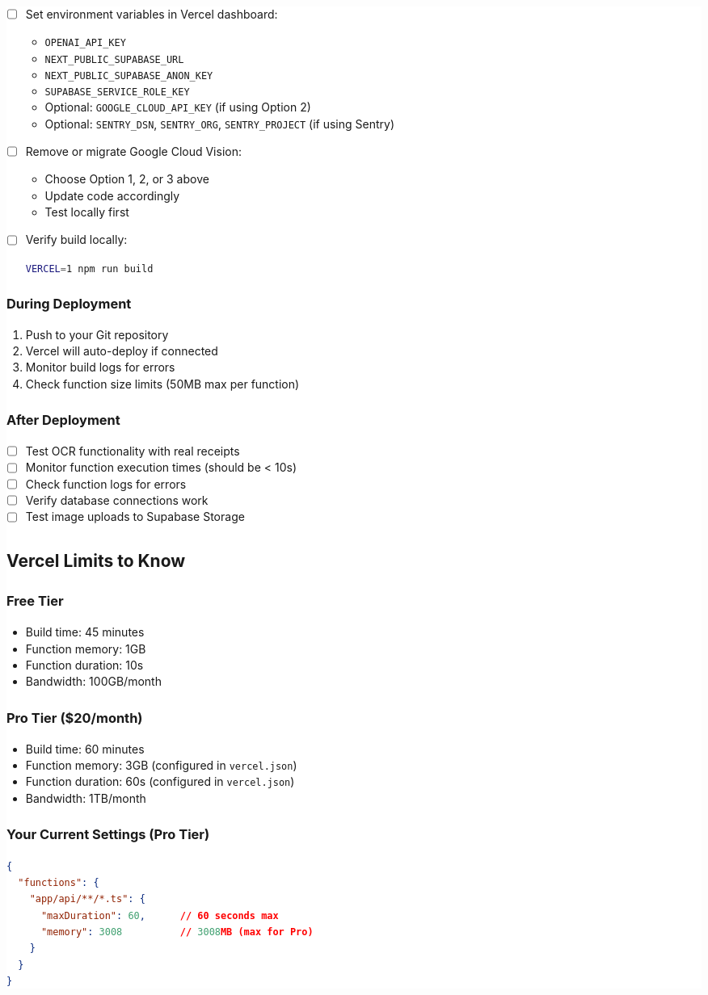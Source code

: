 - [ ] Set environment variables in Vercel dashboard:
  - `OPENAI_API_KEY`
  - `NEXT_PUBLIC_SUPABASE_URL`
  - `NEXT_PUBLIC_SUPABASE_ANON_KEY`
  - `SUPABASE_SERVICE_ROLE_KEY`
  - Optional: `GOOGLE_CLOUD_API_KEY` (if using Option 2)
  - Optional: `SENTRY_DSN`, `SENTRY_ORG`, `SENTRY_PROJECT` (if using Sentry)

- [ ] Remove or migrate Google Cloud Vision:
  - Choose Option 1, 2, or 3 above
  - Update code accordingly
  - Test locally first

- [ ] Verify build locally:
  ```bash
  VERCEL=1 npm run build
  ```

### During Deployment

1. Push to your Git repository
2. Vercel will auto-deploy if connected
3. Monitor build logs for errors
4. Check function size limits (50MB max per function)

### After Deployment

- [ ] Test OCR functionality with real receipts
- [ ] Monitor function execution times (should be < 10s)
- [ ] Check function logs for errors
- [ ] Verify database connections work
- [ ] Test image uploads to Supabase Storage

## Vercel Limits to Know

### Free Tier
- Build time: 45 minutes
- Function memory: 1GB
- Function duration: 10s
- Bandwidth: 100GB/month

### Pro Tier ($20/month)
- Build time: 60 minutes
- Function memory: 3GB (configured in `vercel.json`)
- Function duration: 60s (configured in `vercel.json`)
- Bandwidth: 1TB/month

### Your Current Settings (Pro Tier)
```json
{
  "functions": {
    "app/api/**/*.ts": {
      "maxDuration": 60,      // 60 seconds max
      "memory": 3008          // 3008MB (max for Pro)
    }
  }
}
```
